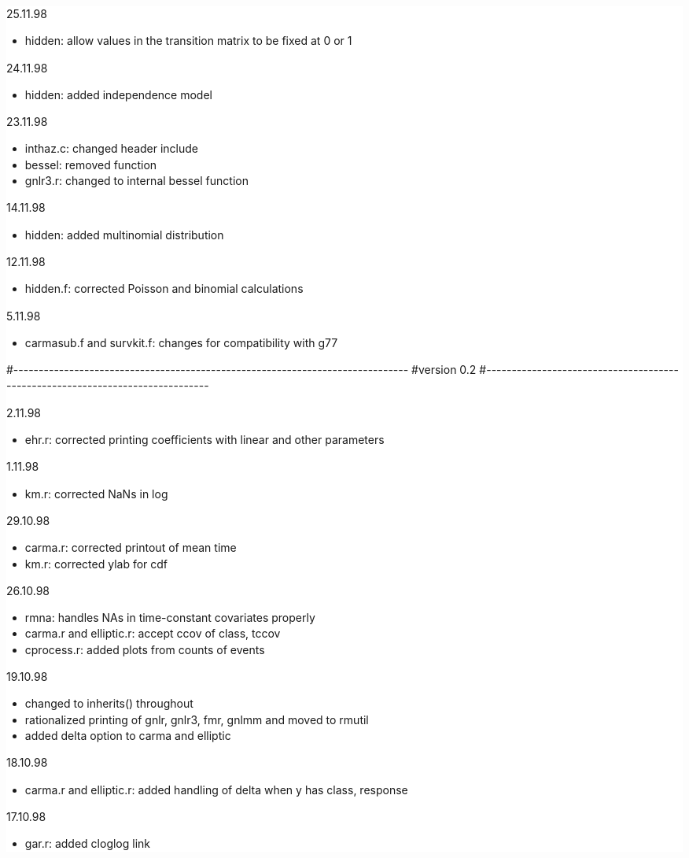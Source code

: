 25.11.98

  * hidden:	allow values in the transition matrix to be fixed at 0 or 1

24.11.98

  * hidden: added independence model

23.11.98

  * inthaz.c: changed header include
  * bessel: removed function
  * gnlr3.r: changed to internal bessel function

14.11.98

  * hidden: added multinomial distribution

12.11.98

  * hidden.f: corrected Poisson and binomial calculations

5.11.98

  * carmasub.f and survkit.f: changes for compatibility with g77

#------------------------------------------------------------------------------
#version 0.2
#------------------------------------------------------------------------------

2.11.98

  * ehr.r: corrected printing coefficients with linear and other parameters

1.11.98

  * km.r: corrected NaNs in log

29.10.98

  * carma.r: corrected printout of mean time
  * km.r: corrected ylab for cdf

26.10.98

  * rmna: handles NAs in time-constant covariates properly
  * carma.r and elliptic.r: accept ccov of class, tccov
  * cprocess.r: added plots from counts of events

19.10.98

  * changed to inherits() throughout
  * rationalized printing of gnlr, gnlr3, fmr, gnlmm and moved to rmutil
  * added delta option to carma and elliptic

18.10.98

  * carma.r and elliptic.r: added handling of delta when y has class, response

17.10.98

  * gar.r: added cloglog link
